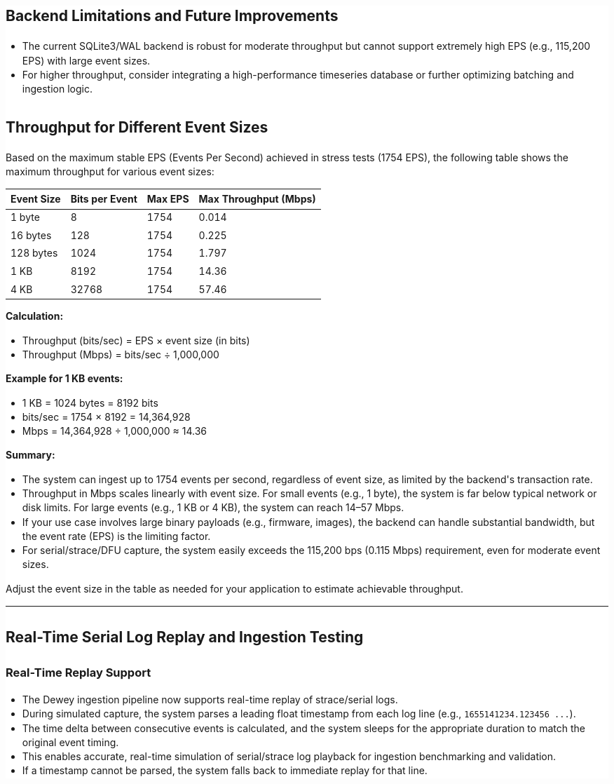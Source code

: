 ## Backend Limitations and Future Improvements
- The current SQLite3/WAL backend is robust for moderate throughput but cannot support extremely high EPS (e.g., 115,200 EPS) with large event sizes.
- For higher throughput, consider integrating a high-performance timeseries database or further optimizing batching and ingestion logic.

## Throughput for Different Event Sizes

Based on the maximum stable EPS (Events Per Second) achieved in stress tests (1754 EPS), the following table shows the maximum throughput for various event sizes:

| Event Size | Bits per Event | Max EPS | Max Throughput (Mbps) |
|------------|----------------|---------|-----------------------|
| 1 byte     | 8              | 1754    | 0.014                 |
| 16 bytes   | 128            | 1754    | 0.225                 |
| 128 bytes  | 1024           | 1754    | 1.797                 |
| 1 KB       | 8192           | 1754    | 14.36                 |
| 4 KB       | 32768          | 1754    | 57.46                 |

**Calculation:**
- Throughput (bits/sec) = EPS × event size (in bits)
- Throughput (Mbps) = bits/sec ÷ 1,000,000

**Example for 1 KB events:**
- 1 KB = 1024 bytes = 8192 bits
- bits/sec = 1754 × 8192 = 14,364,928
- Mbps = 14,364,928 ÷ 1,000,000 ≈ 14.36

**Summary:**
- The system can ingest up to 1754 events per second, regardless of event size, as limited by the backend's transaction rate.
- Throughput in Mbps scales linearly with event size. For small events (e.g., 1 byte), the system is far below typical network or disk limits. For large events (e.g., 1 KB or 4 KB), the system can reach 14–57 Mbps.
- If your use case involves large binary payloads (e.g., firmware, images), the backend can handle substantial bandwidth, but the event rate (EPS) is the limiting factor.
- For serial/strace/DFU capture, the system easily exceeds the 115,200 bps (0.115 Mbps) requirement, even for moderate event sizes.

Adjust the event size in the table as needed for your application to estimate achievable throughput.

---

## Real-Time Serial Log Replay and Ingestion Testing

### Real-Time Replay Support
- The Dewey ingestion pipeline now supports real-time replay of strace/serial logs.
- During simulated capture, the system parses a leading float timestamp from each log line (e.g., `1655141234.123456 ...`).
- The time delta between consecutive events is calculated, and the system sleeps for the appropriate duration to match the original event timing.
- This enables accurate, real-time simulation of serial/strace log playback for ingestion benchmarking and validation.
- If a timestamp cannot be parsed, the system falls back to immediate replay for that line.
